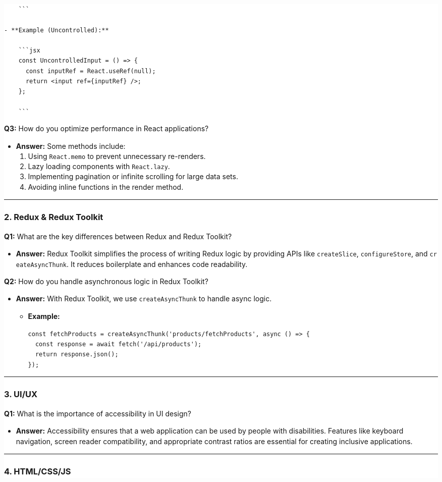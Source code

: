         ```
        
    - **Example (Uncontrolled):**
        
        ```jsx
        const UncontrolledInput = () => {
          const inputRef = React.useRef(null);
          return <input ref={inputRef} />;
        };
        
        ```
        

**Q3:** How do you optimize performance in React applications?

- **Answer:** Some methods include:
    1. Using `React.memo` to prevent unnecessary re-renders.
    2. Lazy loading components with `React.lazy`.
    3. Implementing pagination or infinite scrolling for large data sets.
    4. Avoiding inline functions in the render method.

---

### 2. **Redux & Redux Toolkit**

**Q1:** What are the key differences between Redux and Redux Toolkit?

- **Answer:** Redux Toolkit simplifies the process of writing Redux logic by providing APIs like `createSlice`, `configureStore`, and `createAsyncThunk`. It reduces boilerplate and enhances code readability.

**Q2:** How do you handle asynchronous logic in Redux Toolkit?

- **Answer:** With Redux Toolkit, we use `createAsyncThunk` to handle async logic.
    - **Example:**
        
        ```
        const fetchProducts = createAsyncThunk('products/fetchProducts', async () => {
          const response = await fetch('/api/products');
          return response.json();
        });
        
        ```
        

---

### 3. **UI/UX**

**Q1:** What is the importance of accessibility in UI design?

- **Answer:** Accessibility ensures that a web application can be used by people with disabilities. Features like keyboard navigation, screen reader compatibility, and appropriate contrast ratios are essential for creating inclusive applications.

---

### 4. **HTML/CSS/JS**
